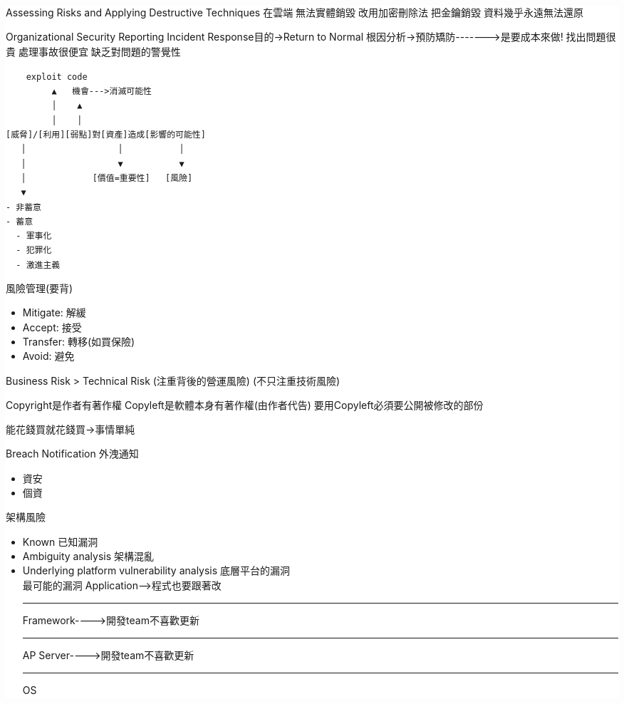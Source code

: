 Assessing Risks and Applying Destructive Techniques
在雲端 無法實體銷毀 改用加密刪除法 把金鑰銷毀 資料幾乎永遠無法還原

Organizational Security Reporting
Incident Response目的->Return to Normal
根因分析->預防矯防------->是要成本來做!
找出問題很貴
處理事故很便宜
缺乏對問題的警覺性

```
    exploit code
         ▲   機會--->消滅可能性
         │    ▲
         │    │
[威脅]/[利用][弱點]對[資產]造成[影響的可能性]
   │                  │           │
   │                  ▼           ▼
   │             [價值=重要性]   [風險]
   ▼
- 非蓄意
- 蓄意
  - 軍事化
  - 犯罪化
  - 激進主義
```

風險管理(要背)
- Mitigate: 解緩
- Accept: 接受
- Transfer: 轉移(如買保險)
- Avoid: 避免

Business Risk      >       Technical Risk
(注重背後的營運風險)        (不只注重技術風險)

Copyright是作者有著作權
Copyleft是軟體本身有著作權(由作者代告)
要用Copyleft必須要公開被修改的部份

能花錢買就花錢買->事情單純

Breach Notification
外洩通知
- 資安
- 個資

架構風險
- Known 已知漏洞
- Ambiguity analysis 架構混亂
- Underlying platform vulnerability analysis 底層平台的漏洞  
    最可能的漏洞
    Application-->程式也要跟著改
    ___________
    Framework---->開發team不喜歡更新
    ___________
    AP Server---->開發team不喜歡更新
    ___________
    OS
